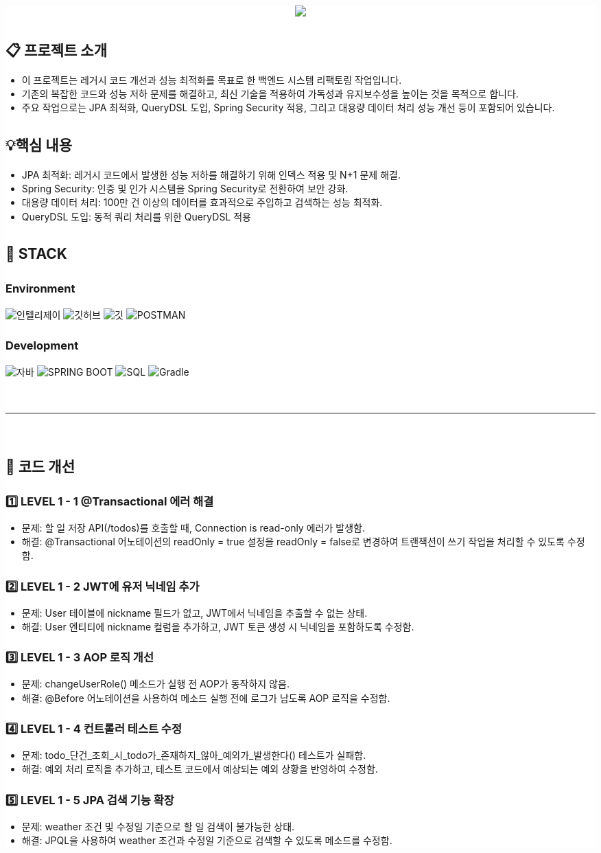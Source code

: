
<div align= "center">
    <img src="https://capsule-render.vercel.app/api?type=waving&color=0:37abb3,100:978544&height=240&text=Refactoring%20Legacy%20Code&animation=&fontColor=ffffff&fontSize=40" />
    </div>


## 📋 프로젝트 소개
- 이 프로젝트는 레거시 코드 개선과 성능 최적화를 목표로 한 백엔드 시스템 리팩토링 작업입니다. 
- 기존의 복잡한 코드와 성능 저하 문제를 해결하고, 최신 기술을 적용하여 가독성과 유지보수성을 높이는 것을 목적으로 합니다. 
- 주요 작업으로는 JPA 최적화, QueryDSL 도입, Spring Security 적용, 그리고 대용량 데이터 처리 성능 개선 등이 포함되어 있습니다.

## 💡핵심 내용
- JPA 최적화: 레거시 코드에서 발생한 성능 저하를 해결하기 위해 인덱스 적용 및 N+1 문제 해결.
- Spring Security: 인증 및 인가 시스템을 Spring Security로 전환하여 보안 강화.
- 대용량 데이터 처리: 100만 건 이상의 데이터를 효과적으로 주입하고 검색하는 성능 최적화. 
- QueryDSL 도입: 동적 쿼리 처리를 위한 QueryDSL 적용

## 🌱 STACK
### Environment
![인텔리제이](   https://img.shields.io/badge/IntelliJ_IDEA-000000.svg?style=for-the-badge&logo=intellij-idea&logoColor=white)
![깃허브](https://img.shields.io/badge/GitHub-100000?style=for-the-badge&logo=github&logoColor=white)
![깃](https://img.shields.io/badge/GIT-E44C30?style=for-the-badge&logo=git&logoColor=white)
![POSTMAN](https://img.shields.io/badge/postman-FF6C37?style=for-the-badge&logo=postman&logoColor=white)

### Development
![자바](https://img.shields.io/badge/Java-ED8B00?style=for-the-badge&logo=openjdk&logoColor=white)
![SPRING BOOT](https://img.shields.io/badge/springboot-6DB33F?style=for-the-badge&logo=springboot&logoColor=white)
![SQL](https://img.shields.io/badge/mysql-4479A1?style=for-the-badge&logo=mysql&logoColor=white)
![Gradle](https://img.shields.io/badge/gradle-02303A?style=for-the-badge&logo=gradle&logoColor=white)


<br>

---

<br>

## 🔧 코드 개선 
### 1️⃣ LEVEL  1 - 1 @Transactional 에러 해결
- 문제: 할 일 저장 API(/todos)를 호출할 때, Connection is read-only 에러가 발생함.
- 해결: @Transactional 어노테이션의 readOnly = true 설정을 readOnly = false로 변경하여 트랜잭션이 쓰기 작업을 처리할 수 있도록 수정함.

### 2️⃣ LEVEL 1 - 2 JWT에 유저 닉네임 추가
- 문제: User 테이블에 nickname 필드가 없고, JWT에서 닉네임을 추출할 수 없는 상태.
- 해결: User 엔티티에 nickname 컬럼을 추가하고, JWT 토큰 생성 시 닉네임을 포함하도록 수정함.
### 3️⃣ LEVEL 1 - 3 AOP 로직 개선
- 문제: changeUserRole() 메소드가 실행 전 AOP가 동작하지 않음.
- 해결: @Before 어노테이션을 사용하여 메소드 실행 전에 로그가 남도록 AOP 로직을 수정함.
### 4️⃣ LEVEL 1 - 4 컨트롤러 테스트 수정
- 문제: todo_단건_조회_시_todo가_존재하지_않아_예외가_발생한다() 테스트가 실패함.
- 해결: 예외 처리 로직을 추가하고, 테스트 코드에서 예상되는 예외 상황을 반영하여 수정함.
### 5️⃣ LEVEL 1 - 5 JPA 검색 기능 확장
- 문제: weather 조건 및 수정일 기준으로 할 일 검색이 불가능한 상태.
- 해결: JPQL을 사용하여 weather 조건과 수정일 기준으로 검색할 수 있도록 메소드를 수정함.